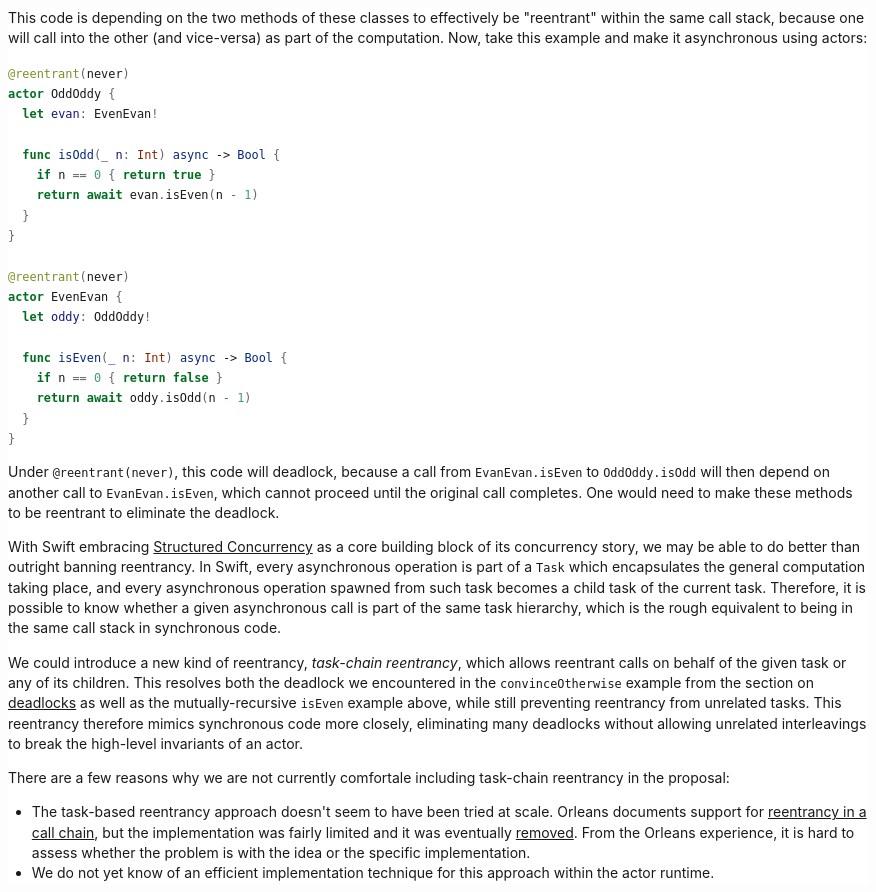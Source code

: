
This code is depending on the two methods of these classes to effectively be "reentrant" within the same call stack, because one will call into the other (and vice-versa) as part of the computation. Now, take this example and make it asynchronous using actors:

```swift
@reentrant(never)
actor OddOddy {
  let evan: EvenEvan!

  func isOdd(_ n: Int) async -> Bool {
    if n == 0 { return true }
    return await evan.isEven(n - 1)
  }
}

@reentrant(never)
actor EvenEvan {
  let oddy: OddOddy!

  func isEven(_ n: Int) async -> Bool {
    if n == 0 { return false }
    return await oddy.isOdd(n - 1)
  }
}
```

Under `@reentrant(never)`, this code will deadlock, because a call from `EvanEvan.isEven` to `OddOddy.isOdd` will then depend on another call to `EvanEvan.isEven`, which cannot proceed until the original call completes. One would need to make these methods to be reentrant to eliminate the deadlock.

With Swift embracing [Structured Concurrency][sc] as a core building block of its concurrency story, we may be able to do better than outright banning reentrancy. In Swift, every asynchronous operation is part of a `Task` which encapsulates the general computation taking place, and every asynchronous operation spawned from such task becomes a child task of the current task. Therefore, it is possible to know whether a given asynchronous call is part of the same task hierarchy, which is the rough equivalent to being in the same call stack in synchronous code.

We could introduce a new kind of reentrancy, *task-chain reentrancy*, which allows reentrant calls on behalf of the given task or any of its children. This resolves both the deadlock we encountered in the `convinceOtherwise` example from the section on [deadlocks](#deadlocks-with-non-reentrant-actors) as well as the mutually-recursive `isEven` example above, while still preventing reentrancy from unrelated tasks. This reentrancy therefore mimics synchronous code more closely, eliminating many deadlocks without allowing unrelated interleavings to break the high-level invariants of an actor.

There are a few reasons why we are not currently comfortale including task-chain reentrancy in the proposal:
* The task-based reentrancy approach doesn't seem to have been tried at scale. Orleans documents support for [reentrancy in a call chain](https://dotnet.github.io/orleans/docs/grains/reentrancy.html#reentrancy-within-a-call-chain), but the implementation was fairly limited and it was eventually [removed](https://twitter.com/reubenbond/status/1349725703634251779). From the Orleans experience, it is hard to assess whether the problem is with the idea or the specific implementation.
* We do not yet know of an efficient implementation technique for this approach within the actor runtime.


[sc]: https://github.com/apple/swift-evolution/blob/main/proposals/0304-structured-concurrency.md
[se302]: https://github.com/apple/swift-evolution/blob/main/proposals/0302-concurrent-value-and-concurrent-closures.md
[customexecs]: https://github.com/rjmccall/swift-evolution/blob/custom-executors/proposals/0000-custom-executors.md
[isolationcontrol]: https://github.com/DougGregor/swift-evolution/blob/actor-isolation-control/proposals/nnnn-actor-isolation-control.md